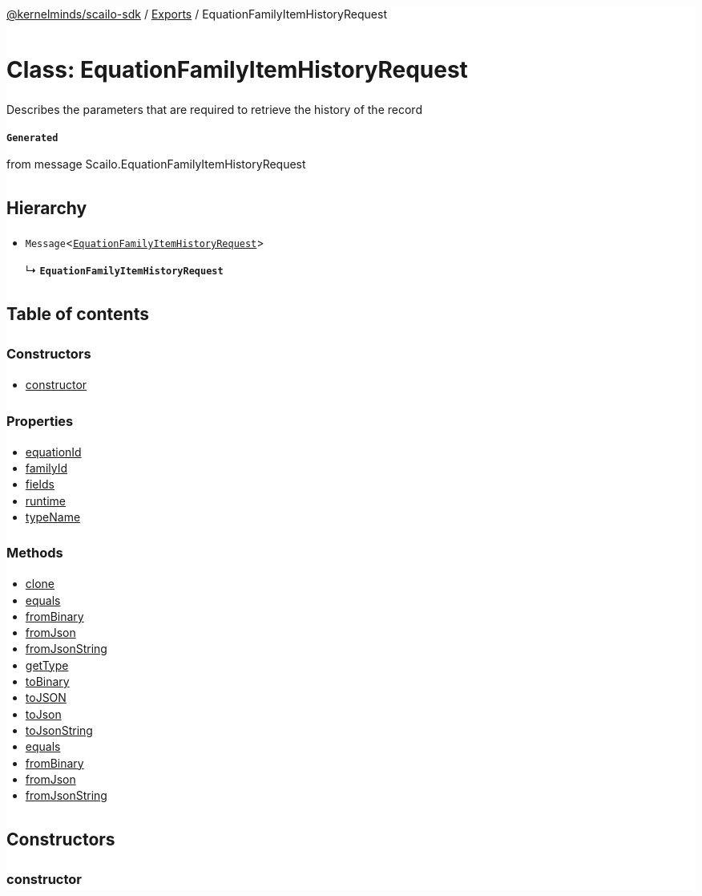 [@kernelminds/scailo-sdk](../README.md) / [Exports](../modules.md) / EquationFamilyItemHistoryRequest

# Class: EquationFamilyItemHistoryRequest

Describes the parameters that are required to retrieve the history of the record

**`Generated`**

from message Scailo.EquationFamilyItemHistoryRequest

## Hierarchy

- `Message`\<[`EquationFamilyItemHistoryRequest`](EquationFamilyItemHistoryRequest.md)\>

  ↳ **`EquationFamilyItemHistoryRequest`**

## Table of contents

### Constructors

- [constructor](EquationFamilyItemHistoryRequest.md#constructor)

### Properties

- [equationId](EquationFamilyItemHistoryRequest.md#equationid)
- [familyId](EquationFamilyItemHistoryRequest.md#familyid)
- [fields](EquationFamilyItemHistoryRequest.md#fields)
- [runtime](EquationFamilyItemHistoryRequest.md#runtime)
- [typeName](EquationFamilyItemHistoryRequest.md#typename)

### Methods

- [clone](EquationFamilyItemHistoryRequest.md#clone)
- [equals](EquationFamilyItemHistoryRequest.md#equals)
- [fromBinary](EquationFamilyItemHistoryRequest.md#frombinary)
- [fromJson](EquationFamilyItemHistoryRequest.md#fromjson)
- [fromJsonString](EquationFamilyItemHistoryRequest.md#fromjsonstring)
- [getType](EquationFamilyItemHistoryRequest.md#gettype)
- [toBinary](EquationFamilyItemHistoryRequest.md#tobinary)
- [toJSON](EquationFamilyItemHistoryRequest.md#tojson)
- [toJson](EquationFamilyItemHistoryRequest.md#tojson-1)
- [toJsonString](EquationFamilyItemHistoryRequest.md#tojsonstring)
- [equals](EquationFamilyItemHistoryRequest.md#equals-1)
- [fromBinary](EquationFamilyItemHistoryRequest.md#frombinary-1)
- [fromJson](EquationFamilyItemHistoryRequest.md#fromjson-1)
- [fromJsonString](EquationFamilyItemHistoryRequest.md#fromjsonstring-1)

## Constructors

### constructor

